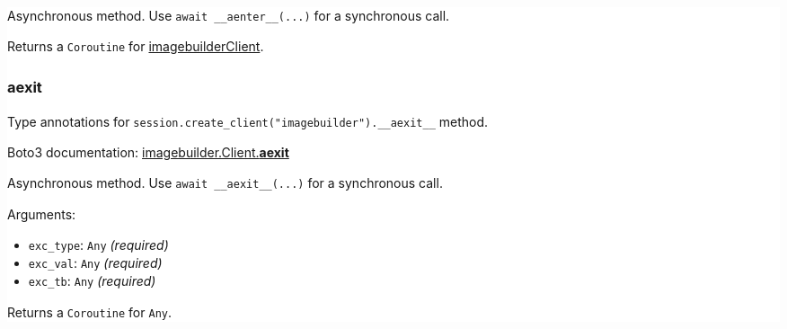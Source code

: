 Asynchronous method. Use `await __aenter__(...)` for a synchronous call.

Returns a `Coroutine` for [imagebuilderClient](#imagebuilderclient).

<a id="__aexit__"></a>

### __aexit__

Type annotations for `session.create_client("imagebuilder").__aexit__` method.

Boto3 documentation:
[imagebuilder.Client.__aexit__](https://boto3.amazonaws.com/v1/documentation/api/latest/reference/services/imagebuilder.html#imagebuilder.Client.__aexit__)

Asynchronous method. Use `await __aexit__(...)` for a synchronous call.

Arguments:

- `exc_type`: `Any` *(required)*
- `exc_val`: `Any` *(required)*
- `exc_tb`: `Any` *(required)*

Returns a `Coroutine` for `Any`.
